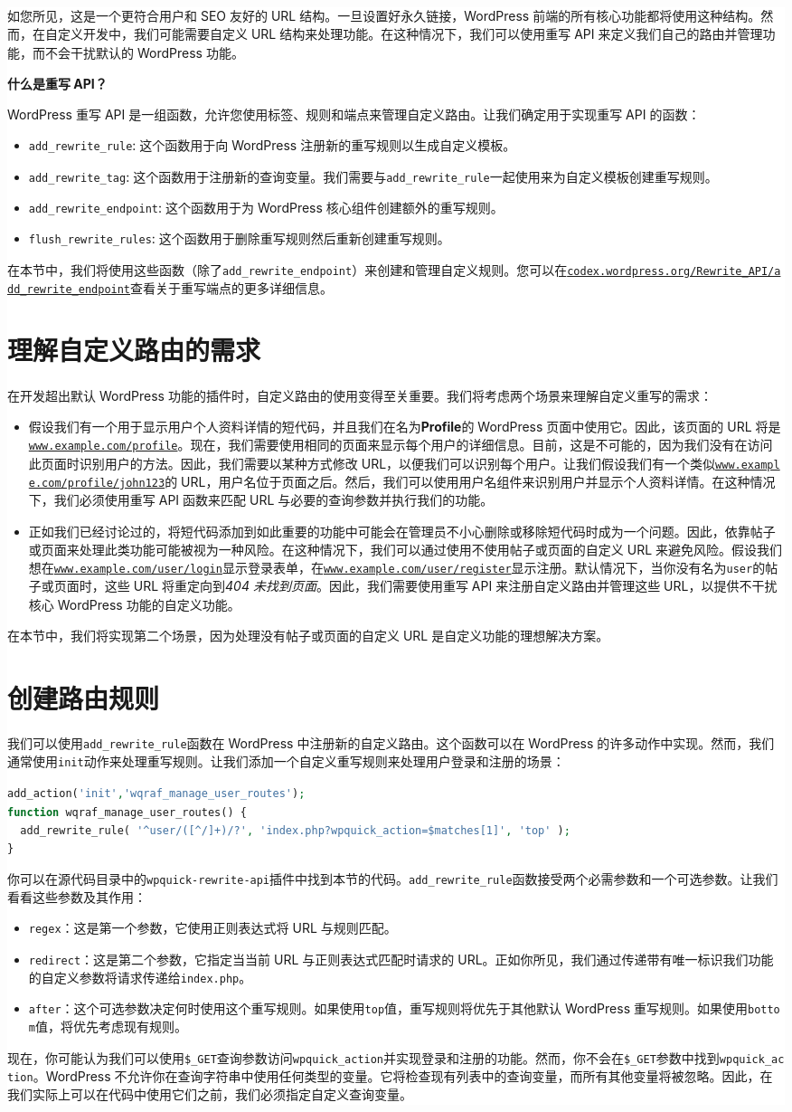 如您所见，这是一个更符合用户和 SEO 友好的 URL 结构。一旦设置好永久链接，WordPress 前端的所有核心功能都将使用这种结构。然而，在自定义开发中，我们可能需要自定义 URL 结构来处理功能。在这种情况下，我们可以使用重写 API 来定义我们自己的路由并管理功能，而不会干扰默认的 WordPress 功能。

**什么是重写 API？**

WordPress 重写 API 是一组函数，允许您使用标签、规则和端点来管理自定义路由。让我们确定用于实现重写 API 的函数：

+   `add_rewrite_rule`: 这个函数用于向 WordPress 注册新的重写规则以生成自定义模板。

+   `add_rewrite_tag`: 这个函数用于注册新的查询变量。我们需要与`add_rewrite_rule`一起使用来为自定义模板创建重写规则。

+   `add_rewrite_endpoint`: 这个函数用于为 WordPress 核心组件创建额外的重写规则。

+   `flush_rewrite_rules`: 这个函数用于删除重写规则然后重新创建重写规则。

在本节中，我们将使用这些函数（除了`add_rewrite_endpoint`）来创建和管理自定义规则。您可以在[`codex.wordpress.org/Rewrite_API/add_rewrite_endpoint`](https://codex.wordpress.org/Rewrite_API/add_rewrite_endpoint)查看关于重写端点的更多详细信息。

# 理解自定义路由的需求

在开发超出默认 WordPress 功能的插件时，自定义路由的使用变得至关重要。我们将考虑两个场景来理解自定义重写的需求：

+   假设我们有一个用于显示用户个人资料详情的短代码，并且我们在名为**Profile**的 WordPress 页面中使用它。因此，该页面的 URL 将是[`www.example.com/profile`](http://www.example.com/profile)。现在，我们需要使用相同的页面来显示每个用户的详细信息。目前，这是不可能的，因为我们没有在访问此页面时识别用户的方法。因此，我们需要以某种方式修改 URL，以便我们可以识别每个用户。让我们假设我们有一个类似[`www.example.com/profile/john123`](http://www.example.com/profile/john123)的 URL，用户名位于页面之后。然后，我们可以使用用户名组件来识别用户并显示个人资料详情。在这种情况下，我们必须使用重写 API 函数来匹配 URL 与必要的查询参数并执行我们的功能。

+   正如我们已经讨论过的，将短代码添加到如此重要的功能中可能会在管理员不小心删除或移除短代码时成为一个问题。因此，依靠帖子或页面来处理此类功能可能被视为一种风险。在这种情况下，我们可以通过使用不使用帖子或页面的自定义 URL 来避免风险。假设我们想在[`www.example.com/user/login`](http://www.example.com/user/login)显示登录表单，在[`www.example.com/user/register`](http://www.example.com/user/register)显示注册。默认情况下，当你没有名为`user`的帖子或页面时，这些 URL 将重定向到*404 未找到页面*。因此，我们需要使用重写 API 来注册自定义路由并管理这些 URL，以提供不干扰核心 WordPress 功能的自定义功能。

在本节中，我们将实现第二个场景，因为处理没有帖子或页面的自定义 URL 是自定义功能的理想解决方案。

# 创建路由规则

我们可以使用`add_rewrite_rule`函数在 WordPress 中注册新的自定义路由。这个函数可以在 WordPress 的许多动作中实现。然而，我们通常使用`init`动作来处理重写规则。让我们添加一个自定义重写规则来处理用户登录和注册的场景：

```php
add_action('init','wqraf_manage_user_routes');
function wqraf_manage_user_routes() {
  add_rewrite_rule( '^user/([^/]+)/?', 'index.php?wpquick_action=$matches[1]', 'top' );
}
```

你可以在源代码目录中的`wpquick-rewrite-api`插件中找到本节的代码。`add_rewrite_rule`函数接受两个必需参数和一个可选参数。让我们看看这些参数及其作用：

+   `regex`：这是第一个参数，它使用正则表达式将 URL 与规则匹配。

+   `redirect`：这是第二个参数，它指定当当前 URL 与正则表达式匹配时请求的 URL。正如你所见，我们通过传递带有唯一标识我们功能的自定义参数将请求传递给`index.php`。

+   `after`：这个可选参数决定何时使用这个重写规则。如果使用`top`值，重写规则将优先于其他默认 WordPress 重写规则。如果使用`bottom`值，将优先考虑现有规则。

现在，你可能认为我们可以使用`$_GET`查询参数访问`wpquick_action`并实现登录和注册的功能。然而，你不会在`$_GET`参数中找到`wpquick_action`。WordPress 不允许你在查询字符串中使用任何类型的变量。它将检查现有列表中的查询变量，而所有其他变量将被忽略。因此，在我们实际上可以在代码中使用它们之前，我们必须指定自定义查询变量。
